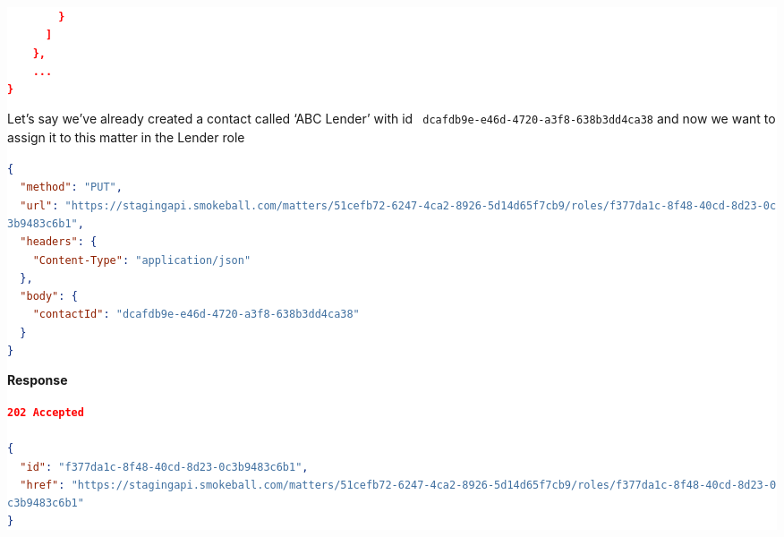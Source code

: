 ```json
        }
      ]
    },
    ...
}
```

Let’s say we’ve already created a contact called ‘ABC Lender’ with id ` dcafdb9e-e46d-4720-a3f8-638b3dd4ca38` and now we want to assign it to this matter in the Lender role

```json http
{
  "method": "PUT",
  "url": "https://stagingapi.smokeball.com/matters/51cefb72-6247-4ca2-8926-5d14d65f7cb9/roles/f377da1c-8f48-40cd-8d23-0c3b9483c6b1",
  "headers": {
    "Content-Type": "application/json"
  },
  "body": {
    "contactId": "dcafdb9e-e46d-4720-a3f8-638b3dd4ca38"
  }
}
```

**Response**

```json
202 Accepted

{
  "id": "f377da1c-8f48-40cd-8d23-0c3b9483c6b1",
  "href": "https://stagingapi.smokeball.com/matters/51cefb72-6247-4ca2-8926-5d14d65f7cb9/roles/f377da1c-8f48-40cd-8d23-0c3b9483c6b1"
}
```
